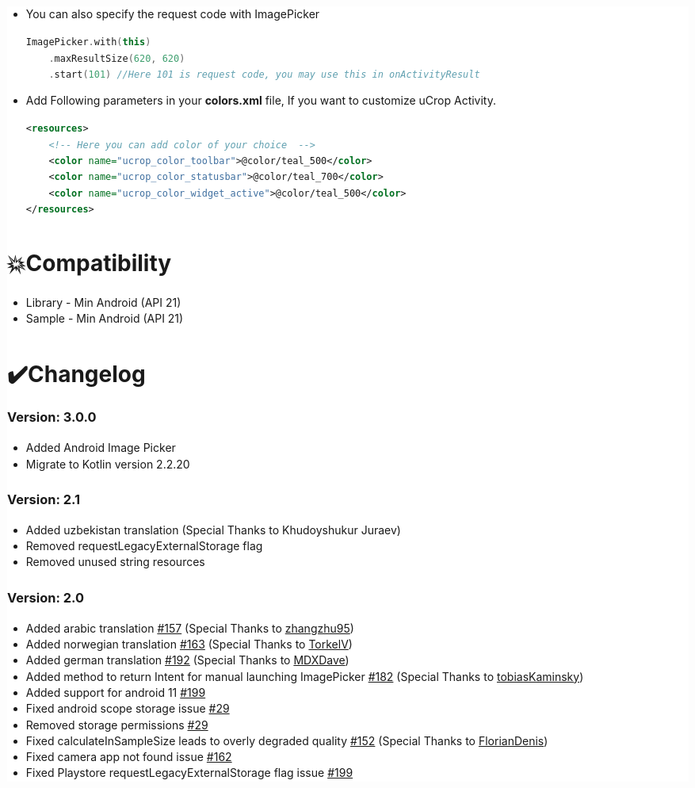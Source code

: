  *  You can also specify the request code with ImagePicker

    ```kotlin
    ImagePicker.with(this)
		.maxResultSize(620, 620)
		.start(101)	//Here 101 is request code, you may use this in onActivityResult
    ```

 *  Add Following parameters in your **colors.xml** file, If you want to customize uCrop Activity.

    ```xml
    <resources>
        <!-- Here you can add color of your choice  -->
        <color name="ucrop_color_toolbar">@color/teal_500</color>
        <color name="ucrop_color_statusbar">@color/teal_700</color>
        <color name="ucrop_color_widget_active">@color/teal_500</color>
    </resources>
    ```

# 💥Compatibility

  * Library - Min Android (API 21)
  * Sample - Min Android (API 21)

# ✔️Changelog
### Version: 3.0.0
  * Added Android Image Picker
  * Migrate to Kotlin version 2.2.20
    
### Version: 2.1
  * Added uzbekistan translation (Special Thanks to Khudoyshukur Juraev)
  * Removed requestLegacyExternalStorage flag
  * Removed unused string resources

### Version: 2.0

  * Added arabic translation [#157](https://github.com/Dhaval2404/ImagePicker/pull/157)  (Special Thanks to [zhangzhu95](https://github.com/zhangzhu95))
  * Added norwegian translation [#163](https://github.com/Dhaval2404/ImagePicker/pull/163) (Special Thanks to [TorkelV](https://github.com/TorkelV))
  * Added german translation [#192](https://github.com/Dhaval2404/ImagePicker/pull/192) (Special Thanks to [MDXDave](https://github.com/MDXDave))
  * Added method to return Intent for manual launching ImagePicker [#182](https://github.com/Dhaval2404/ImagePicker/pull/182) (Special Thanks to [tobiasKaminsky](https://github.com/tobiasKaminsky))
  * Added support for android 11 [#199](https://github.com/Dhaval2404/ImagePicker/issues/199)
  * Fixed android scope storage issue [#29](https://github.com/Dhaval2404/ImagePicker/issues/29)
  * Removed storage permissions [#29](https://github.com/Dhaval2404/ImagePicker/issues/29)
  * Fixed calculateInSampleSize leads to overly degraded quality [#152](https://github.com/Dhaval2404/ImagePicker/issues/152) (Special Thanks to [FlorianDenis](https://github.com/FlorianDenis))
  * Fixed camera app not found issue [#162](https://github.com/Dhaval2404/ImagePicker/issues/162)
  * Fixed Playstore requestLegacyExternalStorage flag issue [#199](https://github.com/Dhaval2404/ImagePicker/issues/199)
